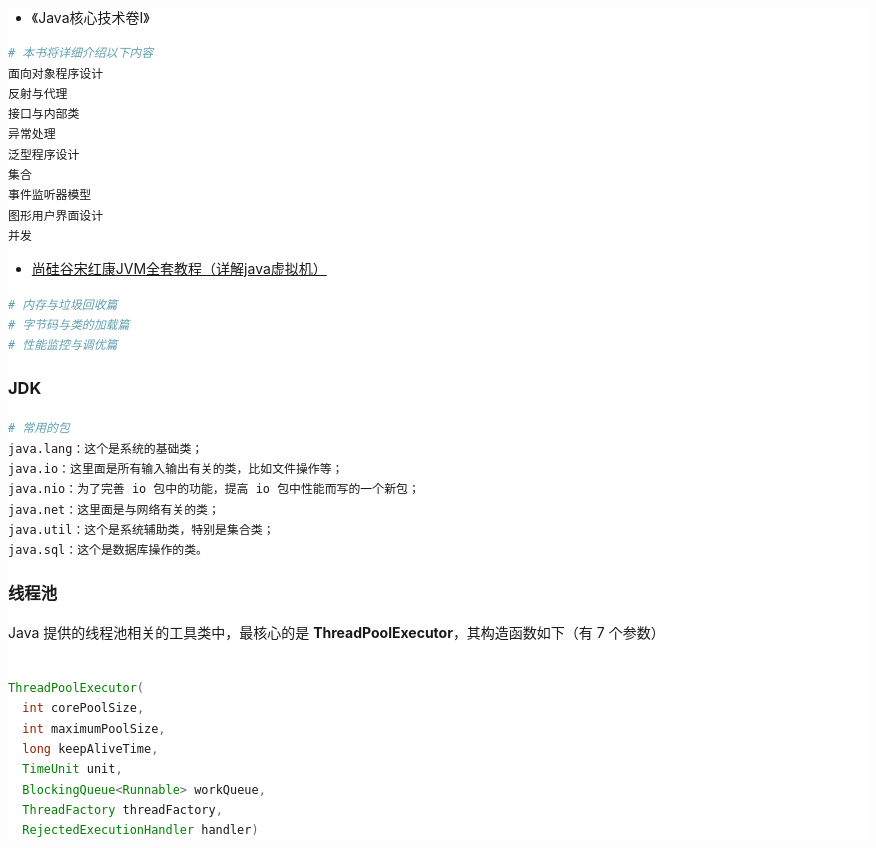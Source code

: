 

- 《Java核心技术卷I》

```bash
# 本书将详细介绍以下内容
面向对象程序设计
反射与代理
接口与内部类
异常处理
泛型程序设计
集合
事件监听器模型
图形用户界面设计
并发
```

- [尚硅谷宋红康JVM全套教程（详解java虚拟机）](https://www.bilibili.com/video/BV1PJ411n7xZ?p=94)

```bash
# 内存与垃圾回收篇
# 字节码与类的加载篇
# 性能监控与调优篇
```



### JDK

```bash
# 常用的包
java.lang：这个是系统的基础类；
java.io：这里面是所有输入输出有关的类，比如文件操作等；
java.nio：为了完善 io 包中的功能，提高 io 包中性能而写的一个新包；
java.net：这里面是与网络有关的类；
java.util：这个是系统辅助类，特别是集合类；
java.sql：这个是数据库操作的类。
```



### 线程池

Java 提供的线程池相关的工具类中，最核心的是 **ThreadPoolExecutor**，其构造函数如下（有 7 个参数）

```java

ThreadPoolExecutor(
  int corePoolSize,
  int maximumPoolSize,
  long keepAliveTime,
  TimeUnit unit,
  BlockingQueue<Runnable> workQueue,
  ThreadFactory threadFactory,
  RejectedExecutionHandler handler) 
```

